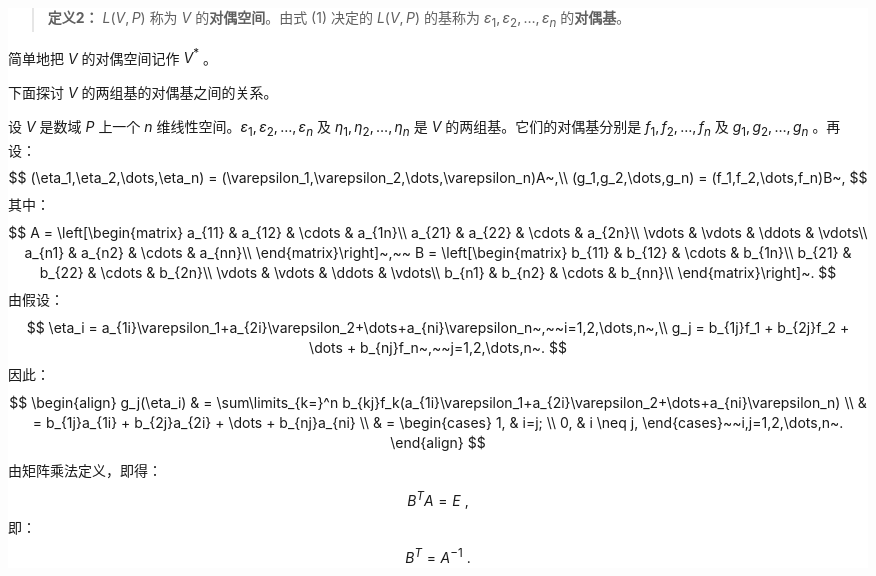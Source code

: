 > **定义2：**	$L(V,P)$ 称为 $V$ 的**对偶空间**。由式 $(1)$ 决定的 $L(V,P)$ 的基称为 $\varepsilon_1,\varepsilon_2,\dots,\varepsilon_n$ 的**对偶基**。

简单地把 $V$ 的对偶空间记作 $V^*$ 。

下面探讨 $V$ 的两组基的对偶基之间的关系。

设 $V$ 是数域 $P$ 上一个 $n$ 维线性空间。$\varepsilon_1,\varepsilon_2,\dots,\varepsilon_n$ 及 $\eta_1,\eta_2,\dots,\eta_n$ 是 $V$ 的两组基。它们的对偶基分别是 $f_1,f_2,\dots,f_n$ 及 $g_1,g_2,\dots,g_n$ 。再设：
$$
(\eta_1,\eta_2,\dots,\eta_n) = (\varepsilon_1,\varepsilon_2,\dots,\varepsilon_n)A~,\\
(g_1,g_2,\dots,g_n) = (f_1,f_2,\dots,f_n)B~,
$$
其中：
$$
A = \left[\begin{matrix}
a_{11} & a_{12} & \cdots & a_{1n}\\
a_{21} & a_{22} & \cdots & a_{2n}\\
\vdots & \vdots & \ddots & \vdots\\
a_{n1} & a_{n2} & \cdots & a_{nn}\\
\end{matrix}\right]~,~~
B = \left[\begin{matrix}
b_{11} & b_{12} & \cdots & b_{1n}\\
b_{21} & b_{22} & \cdots & b_{2n}\\
\vdots & \vdots & \ddots & \vdots\\
b_{n1} & b_{n2} & \cdots & b_{nn}\\
\end{matrix}\right]~.
$$
由假设：
$$
\eta_i = a_{1i}\varepsilon_1+a_{2i}\varepsilon_2+\dots+a_{ni}\varepsilon_n~,~~i=1,2,\dots,n~,\\
g_j = b_{1j}f_1 + b_{2j}f_2 + \dots + b_{nj}f_n~,~~j=1,2,\dots,n~.
$$
因此：
$$
\begin{align}
g_j(\eta_i) & = \sum\limits_{k=}^n b_{kj}f_k(a_{1i}\varepsilon_1+a_{2i}\varepsilon_2+\dots+a_{ni}\varepsilon_n) \\
& = b_{1j}a_{1i} + b_{2j}a_{2i} + \dots + b_{nj}a_{ni} \\
& = \begin{cases}
1, & i=j; \\
0, & i \neq j,
\end{cases}~~i,j=1,2,\dots,n~.
\end{align}
$$
由矩阵乘法定义，即得：
$$
B^TA=E~,
$$
即：
$$
B^T = A^{-1}~.
$$
